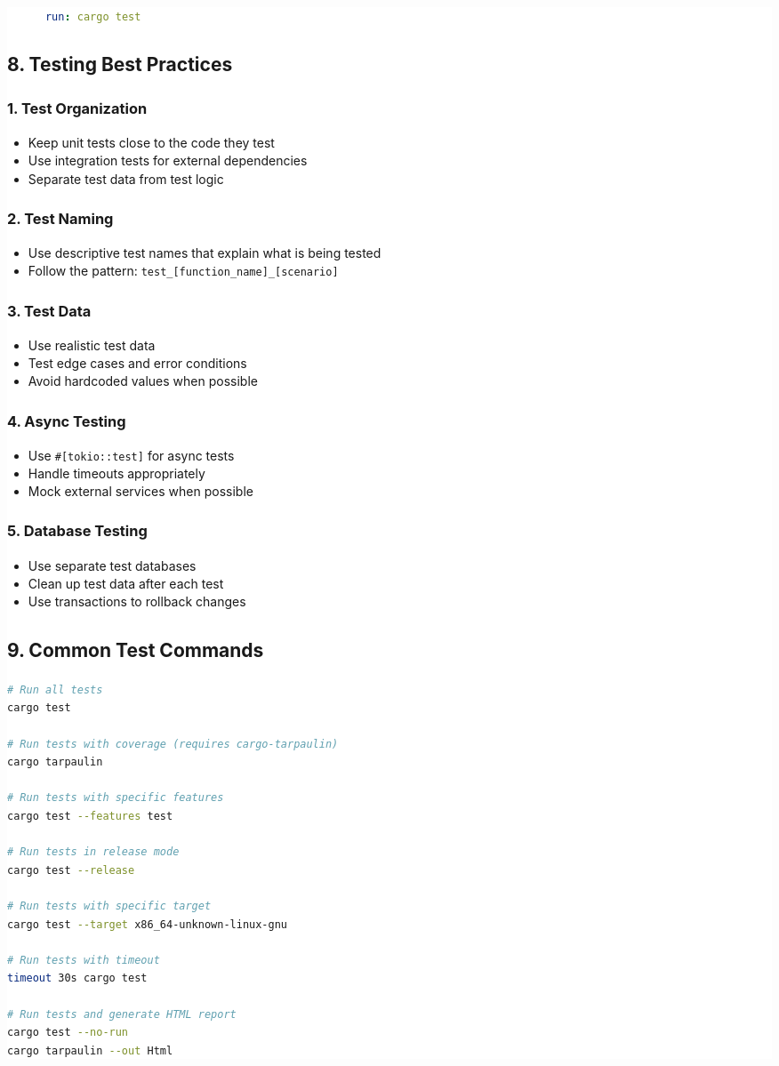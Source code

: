 ```yaml
      run: cargo test
```

## 8. Testing Best Practices

### 1. Test Organization
- Keep unit tests close to the code they test
- Use integration tests for external dependencies
- Separate test data from test logic

### 2. Test Naming
- Use descriptive test names that explain what is being tested
- Follow the pattern: `test_[function_name]_[scenario]`

### 3. Test Data
- Use realistic test data
- Test edge cases and error conditions
- Avoid hardcoded values when possible

### 4. Async Testing
- Use `#[tokio::test]` for async tests
- Handle timeouts appropriately
- Mock external services when possible

### 5. Database Testing
- Use separate test databases
- Clean up test data after each test
- Use transactions to rollback changes

## 9. Common Test Commands

```bash
# Run all tests
cargo test

# Run tests with coverage (requires cargo-tarpaulin)
cargo tarpaulin

# Run tests with specific features
cargo test --features test

# Run tests in release mode
cargo test --release

# Run tests with specific target
cargo test --target x86_64-unknown-linux-gnu

# Run tests with timeout
timeout 30s cargo test

# Run tests and generate HTML report
cargo test --no-run
cargo tarpaulin --out Html
```
